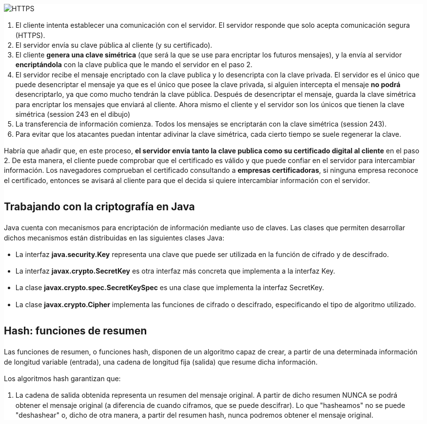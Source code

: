 ![HTTPS](img/how_works_https.png)

1. El cliente intenta establecer una comunicación con el servidor. El servidor responde que solo acepta comunicación segura (HTTPS).
2. El servidor envía su clave pública al cliente (y su certificado).
3. El cliente **genera una clave simétrica** (que será la que se use para encriptar los futuros mensajes), y la envía al servidor **encriptándola** con la clave publica que le mando el servidor en el paso 2.
4. El servidor recibe el mensaje encriptado con la clave publica y lo desencripta con la clave privada. El servidor es el único que puede desencriptar el mensaje ya que es el único que posee la clave privada, si alguien intercepta el mensaje **no podrá** desencriptarlo, ya que como mucho tendrán la clave pública. Después de desencriptar el mensaje, guarda la clave simétrica para encriptar los mensajes que enviará al cliente. Ahora mismo el cliente y el servidor son los únicos que tienen la clave simétrica (session 243 en el dibujo)
5. La transferencia de información comienza. Todos los mensajes se encriptarán con la clave simétrica (session 243).
6. Para evitar que los atacantes puedan intentar adivinar la clave simétrica, cada cierto tiempo se suele regenerar la clave.

Habría que añadir que, en este proceso, **el servidor envía tanto la clave publica como su certificado digital al cliente** en el paso 2. De esta manera, el cliente puede comprobar que el certificado es válido y que puede confiar en el servidor para intercambiar información. Los navegadores comprueban el certificado consultando a **empresas certificadoras**, si ninguna empresa reconoce el certificado, entonces se avisará al cliente para que el decida si quiere intercambiar información con el servidor.


## Trabajando con la criptografía en Java

Java cuenta con mecanismos para encriptación de información mediante uso de claves. Las clases que permiten desarrollar dichos mecanismos están distribuidas en las siguientes clases Java:
    
- La interfaz <b>java.security.Key</b> representa una clave que puede ser utilizada en la función de cifrado y de descifrado. 

- La interfaz <b>javax.crypto.SecretKey</b> es otra interfaz más concreta que implementa a la interfaz Key.

- La clase <b>javax.crypto.spec.SecretKeySpec</b> es una clase que implementa la interfaz SecretKey.

- La clase <b>javax.crypto.Cipher</b> implementa las funciones de cifrado o descifrado, especificando el tipo de algoritmo utilizado.

## Hash: funciones de resumen

Las funciones de resumen, o funciones hash, disponen de un algoritmo capaz de crear, a partir de una determinada información de longitud variable (entrada), una cadena de longitud fija (salida) que resume dicha información.

Los algoritmos hash garantizan que:

1. La cadena de salida obtenida representa un resumen del mensaje original. A partir de dicho resumen NUNCA se podrá obtener el mensaje original (a diferencia de cuando ciframos, que se puede descifrar). Lo que "hasheamos" no se puede "deshashear" o, dicho de otra manera, a partir del resumen hash, nunca podremos obtener el mensaje original.
